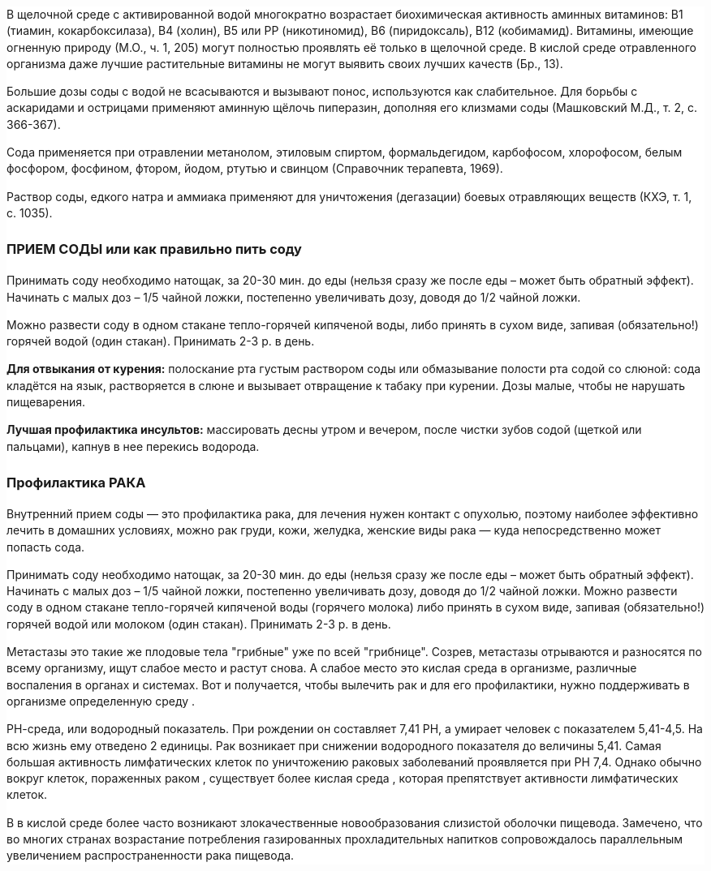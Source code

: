 В щелочной среде с активированной водой многократно возрастает биохимическая активность аминных витаминов: В1 (тиамин, кокарбоксилаза), В4 (холин), В5 или РР (никотиномид), В6 (пиридоксаль), В12 (кобимамид). Витамины, имеющие огненную природу (М.О., ч. 1, 205) могут полностью проявлять её только в щелочной среде. В кислой среде отравленного организма даже лучшие растительные витамины не могут выявить своих лучших качеств (Бр., 13).

Большие дозы соды с водой не всасываются и вызывают понос, используются как слабительное. Для борьбы с аскаридами и острицами применяют аминную щёлочь пиперазин, дополняя его клизмами соды (Машковский М.Д., т. 2, с. 366-367).

Сода применяется при отравлении метанолом, этиловым спиртом, формальдегидом, карбофосом, хлорофосом, белым фосфором, фосфином, фтором, йодом, ртутью и свинцом (Справочник терапевта, 1969).

Раствор соды, едкого натра и аммиака применяют для уничтожения (дегазации) боевых отравляющих веществ (КХЭ, т. 1, с. 1035).

### ПРИЕМ СОДЫ или как правильно пить соду
Принимать соду необходимо натощак, за 20-30 мин. до еды (нельзя сразу же после еды – может быть обратный эффект). Начинать с малых доз – 1/5 чайной ложки, постепенно увеличивать дозу, доводя до 1/2 чайной ложки.

Можно развести соду в одном стакане тепло-горячей кипяченой воды, либо принять в сухом виде, запивая (обязательно!) горячей водой (один стакан). Принимать 2-3 р. в день.

**Для отвыкания от курения:** полоскание рта густым раствором соды или обмазывание полости рта содой со слюной: сода кладётся на язык, растворяется в слюне и вызывает отвращение к табаку при курении. Дозы малые, чтобы не нарушать пищеварения.

**Лучшая профилактика инсультов:** массировать десны утром и вечером, после чистки зубов содой (щеткой или пальцами), капнув в нее перекись водорода.

### Профилактика РАКА
Внутренний прием соды — это профилактика рака, для лечения нужен контакт с опухолью, поэтому наиболее эффективно лечить в домашних условиях, можно рак груди, кожи, желудка, женские виды рака — куда непосредственно может попасть сода.

Принимать соду необходимо натощак, за 20-30 мин. до еды (нельзя сразу же после еды – может быть обратный эффект). Начинать с малых доз – 1/5 чайной ложки, постепенно увеличивать дозу, доводя до 1/2 чайной ложки. Можно развести соду в одном стакане тепло-горячей кипяченой воды (горячего молока) либо принять в сухом виде, запивая (обязательно!) горячей водой или молоком (один стакан). Принимать 2-3 р. в день.

Метастазы это такие же плодовые тела "грибные" уже по всей "грибнице". Созрев, метастазы отрываются и разносятся по всему организму, ищут слабое место и растут снова. А слабое место это кислая среда в организме, различные воспаления в органах и системах. Вот и получается, чтобы вылечить рак и для его профилактики, нужно поддерживать в организме определенную среду .

РН-среда, или водородный показатель. При рождении он составляет 7,41 РН, а умирает человек с показателем 5,41-4,5. На всю жизнь ему отведено 2 единицы. Рак возникает при снижении водородного показателя до величины 5,41. Самая большая активность лимфатических клеток по уничтожению раковых заболеваний проявляется при РН 7,4. Однако обычно вокруг клеток, пораженных раком , существует более кислая среда , которая препятствует активности лимфатических клеток.

В в кислой среде более часто возникают злокачественные новообразования слизистой оболочки пищевода. Замечено, что во многих странах возрастание потребления газированных прохладительных напитков сопровождалось параллельным увеличением распространенности рака пищевода.
